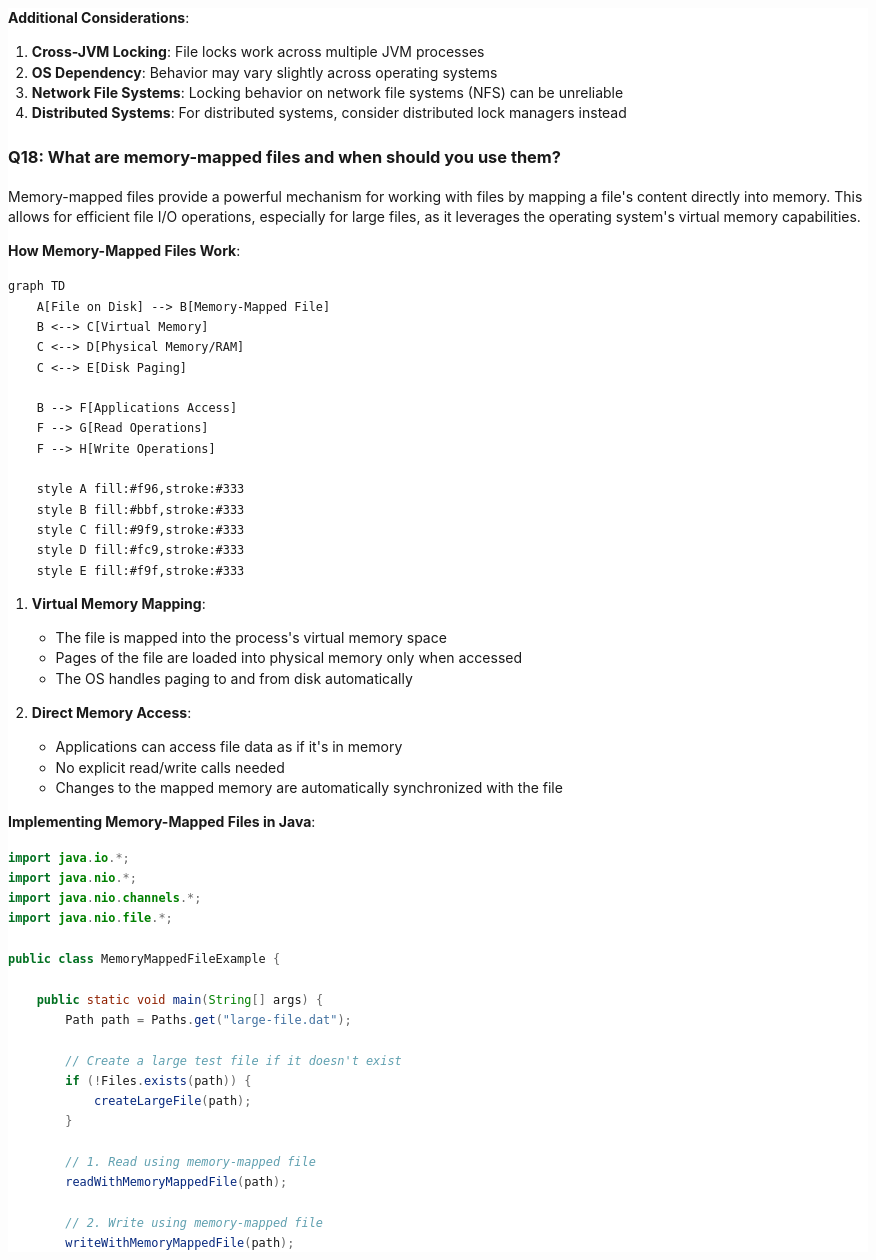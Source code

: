 **Additional Considerations**:

1. **Cross-JVM Locking**: File locks work across multiple JVM processes
2. **OS Dependency**: Behavior may vary slightly across operating systems
3. **Network File Systems**: Locking behavior on network file systems (NFS) can be unreliable
4. **Distributed Systems**: For distributed systems, consider distributed lock managers instead

### Q18: What are memory-mapped files and when should you use them?

Memory-mapped files provide a powerful mechanism for working with files by mapping a file's content directly into memory. This allows for efficient file I/O operations, especially for large files, as it leverages the operating system's virtual memory capabilities.

**How Memory-Mapped Files Work**:

```mermaid
graph TD
    A[File on Disk] --> B[Memory-Mapped File]
    B <--> C[Virtual Memory]
    C <--> D[Physical Memory/RAM]
    C <--> E[Disk Paging]
    
    B --> F[Applications Access]
    F --> G[Read Operations]
    F --> H[Write Operations]
    
    style A fill:#f96,stroke:#333
    style B fill:#bbf,stroke:#333
    style C fill:#9f9,stroke:#333
    style D fill:#fc9,stroke:#333
    style E fill:#f9f,stroke:#333
```

1. **Virtual Memory Mapping**:
   - The file is mapped into the process's virtual memory space
   - Pages of the file are loaded into physical memory only when accessed
   - The OS handles paging to and from disk automatically

2. **Direct Memory Access**:
   - Applications can access file data as if it's in memory
   - No explicit read/write calls needed
   - Changes to the mapped memory are automatically synchronized with the file

**Implementing Memory-Mapped Files in Java**:

```java
import java.io.*;
import java.nio.*;
import java.nio.channels.*;
import java.nio.file.*;

public class MemoryMappedFileExample {

    public static void main(String[] args) {
        Path path = Paths.get("large-file.dat");
        
        // Create a large test file if it doesn't exist
        if (!Files.exists(path)) {
            createLargeFile(path);
        }
        
        // 1. Read using memory-mapped file
        readWithMemoryMappedFile(path);
        
        // 2. Write using memory-mapped file
        writeWithMemoryMappedFile(path);
```